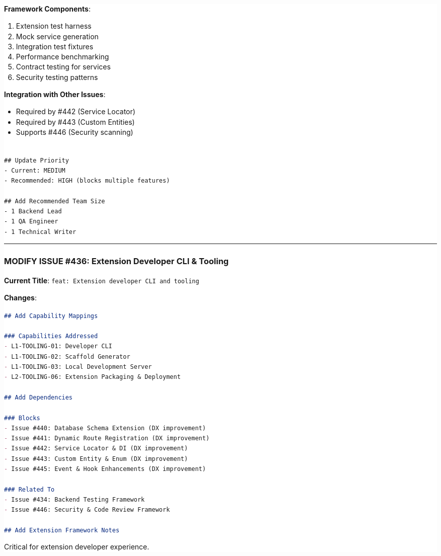**Framework Components**:
1. Extension test harness
2. Mock service generation
3. Integration test fixtures
4. Performance benchmarking
5. Contract testing for services
6. Security testing patterns

**Integration with Other Issues**:
- Required by #442 (Service Locator)
- Required by #443 (Custom Entities)
- Supports #446 (Security scanning)
```

## Update Priority
- Current: MEDIUM
- Recommended: HIGH (blocks multiple features)

## Add Recommended Team Size
- 1 Backend Lead
- 1 QA Engineer
- 1 Technical Writer
```

---

### MODIFY ISSUE #436: Extension Developer CLI & Tooling

**Current Title**: `feat: Extension developer CLI and tooling`

**Changes**:

```markdown
## Add Capability Mappings

### Capabilities Addressed
- L1-TOOLING-01: Developer CLI
- L1-TOOLING-02: Scaffold Generator
- L1-TOOLING-03: Local Development Server
- L2-TOOLING-06: Extension Packaging & Deployment

## Add Dependencies

### Blocks
- Issue #440: Database Schema Extension (DX improvement)
- Issue #441: Dynamic Route Registration (DX improvement)
- Issue #442: Service Locator & DI (DX improvement)
- Issue #443: Custom Entity & Enum (DX improvement)
- Issue #445: Event & Hook Enhancements (DX improvement)

### Related To
- Issue #434: Backend Testing Framework
- Issue #446: Security & Code Review Framework

## Add Extension Framework Notes

```
Critical for extension developer experience.
